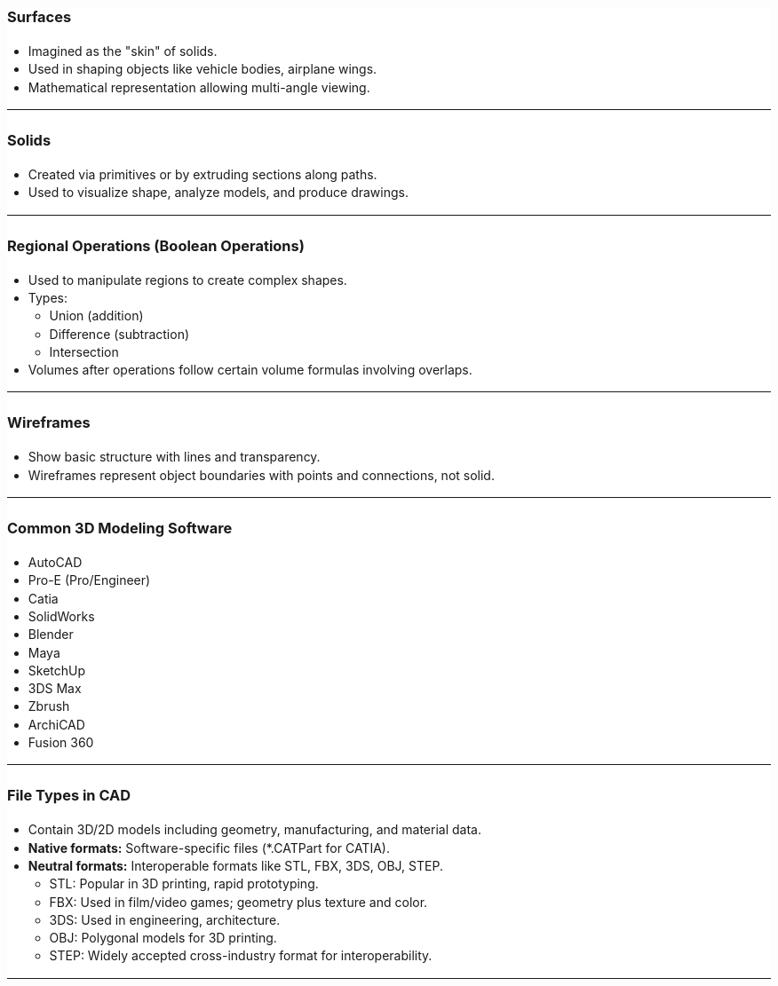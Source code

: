
### Surfaces
- Imagined as the "skin" of solids.
- Used in shaping objects like vehicle bodies, airplane wings.
- Mathematical representation allowing multi-angle viewing.

---

### Solids
- Created via primitives or by extruding sections along paths.
- Used to visualize shape, analyze models, and produce drawings.

---

### Regional Operations (Boolean Operations)
- Used to manipulate regions to create complex shapes.
- Types:
  - Union (addition)
  - Difference (subtraction)
  - Intersection
- Volumes after operations follow certain volume formulas involving overlaps.

---

### Wireframes
- Show basic structure with lines and transparency.
- Wireframes represent object boundaries with points and connections, not solid.

---

### Common 3D Modeling Software
- AutoCAD
- Pro-E (Pro/Engineer)
- Catia
- SolidWorks
- Blender
- Maya
- SketchUp
- 3DS Max
- Zbrush
- ArchiCAD
- Fusion 360

---

### File Types in CAD
- Contain 3D/2D models including geometry, manufacturing, and material data.
- **Native formats:** Software-specific files (*.CATPart for CATIA).
- **Neutral formats:** Interoperable formats like STL, FBX, 3DS, OBJ, STEP.
  - STL: Popular in 3D printing, rapid prototyping.
  - FBX: Used in film/video games; geometry plus texture and color.
  - 3DS: Used in engineering, architecture.
  - OBJ: Polygonal models for 3D printing.
  - STEP: Widely accepted cross-industry format for interoperability.

---